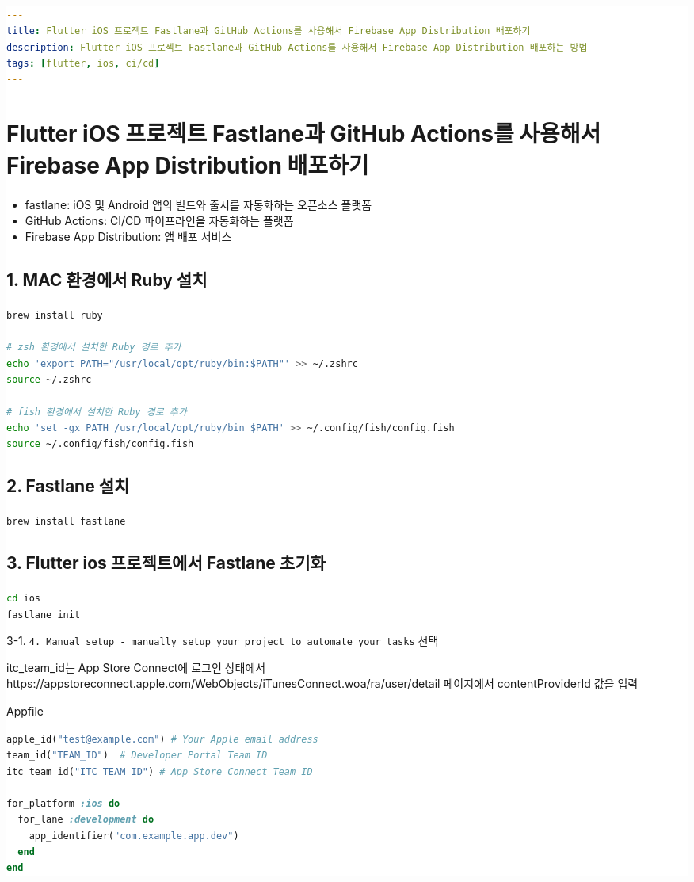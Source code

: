 ```yaml
---
title: Flutter iOS 프로젝트 Fastlane과 GitHub Actions를 사용해서 Firebase App Distribution 배포하기
description: Flutter iOS 프로젝트 Fastlane과 GitHub Actions를 사용해서 Firebase App Distribution 배포하는 방법
tags: [flutter, ios, ci/cd]
---
```


# Flutter iOS 프로젝트 Fastlane과 GitHub Actions를 사용해서 Firebase App Distribution 배포하기

- fastlane: iOS 및 Android 앱의 빌드와 출시를 자동화하는 오픈소스 플랫폼
- GitHub Actions: CI/CD 파이프라인을 자동화하는 플랫폼
- Firebase App Distribution: 앱 배포 서비스

## 1. MAC 환경에서 Ruby 설치

```bash
brew install ruby

# zsh 환경에서 설치한 Ruby 경로 추가
echo 'export PATH="/usr/local/opt/ruby/bin:$PATH"' >> ~/.zshrc
source ~/.zshrc

# fish 환경에서 설치한 Ruby 경로 추가
echo 'set -gx PATH /usr/local/opt/ruby/bin $PATH' >> ~/.config/fish/config.fish
source ~/.config/fish/config.fish
```

## 2. Fastlane 설치

```bash
brew install fastlane
```

## 3. Flutter ios 프로젝트에서 Fastlane 초기화

```bash
cd ios
fastlane init
```

3-1. `4. Manual setup - manually setup your project to automate your tasks` 선택

itc_team_id는 App Store Connect에 로그인 상태에서 https://appstoreconnect.apple.com/WebObjects/iTunesConnect.woa/ra/user/detail 페이지에서 contentProviderId 값을 입력

Appfile

```ruby
apple_id("test@example.com") # Your Apple email address
team_id("TEAM_ID")  # Developer Portal Team ID
itc_team_id("ITC_TEAM_ID") # App Store Connect Team ID

for_platform :ios do
  for_lane :development do
    app_identifier("com.example.app.dev")
  end
end
```

